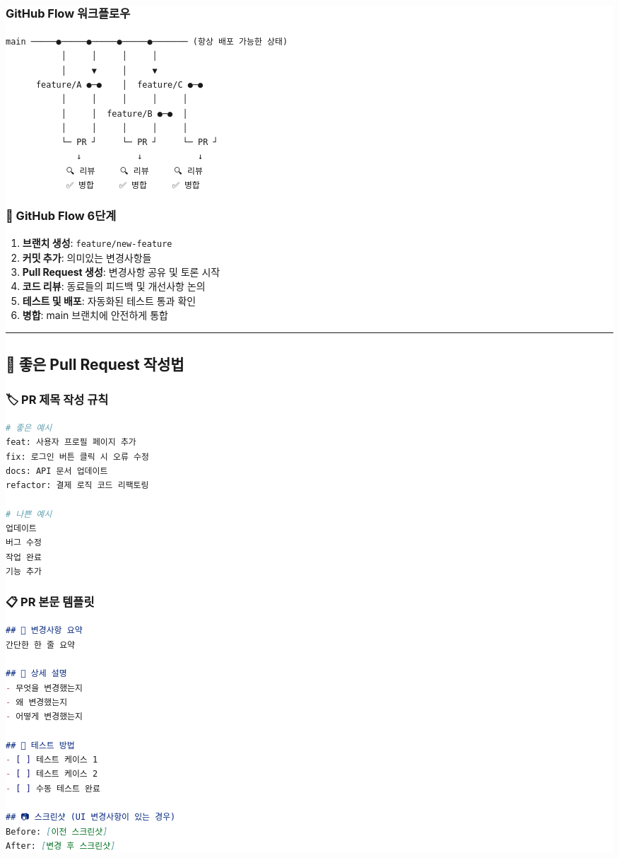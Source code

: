 ### GitHub Flow 워크플로우

```
main ─────●─────●─────●─────●─────── (항상 배포 가능한 상태)
           │     │     │     │
           │     ▼     │     ▼
      feature/A ●─●    │  feature/C ●─●
           │     │     │     │     │
           │     │  feature/B ●─●  │
           │     │     │     │     │
           └─ PR ┘     └─ PR ┘     └─ PR ┘
              ↓           ↓           ↓
            🔍 리뷰     🔍 리뷰     🔍 리뷰
            ✅ 병합     ✅ 병합     ✅ 병합
```

### 🔄 GitHub Flow 6단계

1. **브랜치 생성**: `feature/new-feature`
2. **커밋 추가**: 의미있는 변경사항들
3. **Pull Request 생성**: 변경사항 공유 및 토론 시작
4. **코드 리뷰**: 동료들의 피드백 및 개선사항 논의
5. **테스트 및 배포**: 자동화된 테스트 통과 확인
6. **병합**: main 브랜치에 안전하게 통합

---

## 📝 좋은 Pull Request 작성법

### 🏷️ PR 제목 작성 규칙

```bash
# 좋은 예시
feat: 사용자 프로필 페이지 추가
fix: 로그인 버튼 클릭 시 오류 수정
docs: API 문서 업데이트
refactor: 결제 로직 코드 리팩토링

# 나쁜 예시
업데이트
버그 수정
작업 완료
기능 추가
```

### 📋 PR 본문 템플릿

```markdown
## 🎯 변경사항 요약
간단한 한 줄 요약

## 📝 상세 설명
- 무엇을 변경했는지
- 왜 변경했는지
- 어떻게 변경했는지

## 🧪 테스트 방법
- [ ] 테스트 케이스 1
- [ ] 테스트 케이스 2
- [ ] 수동 테스트 완료

## 📷 스크린샷 (UI 변경사항이 있는 경우)
Before: [이전 스크린샷]
After: [변경 후 스크린샷]
```
